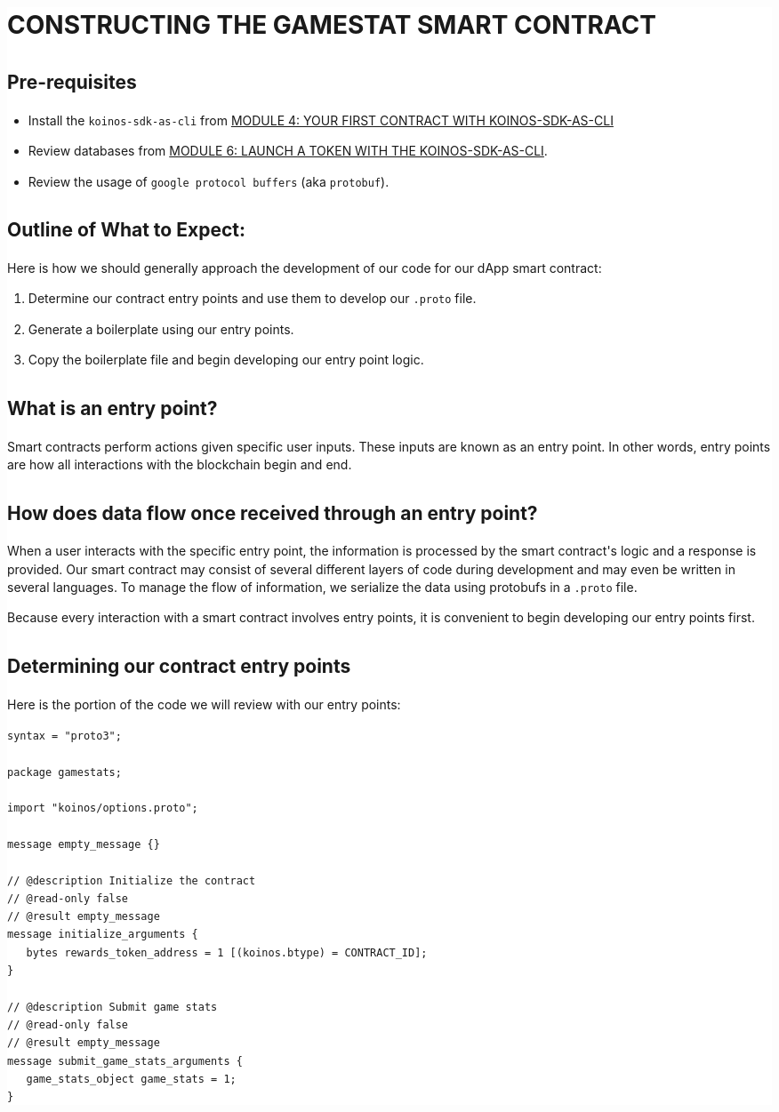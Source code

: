 # CONSTRUCTING THE GAMESTAT SMART CONTRACT

## Pre-requisites

- Install the `koinos-sdk-as-cli` from [MODULE 4: YOUR FIRST CONTRACT WITH KOINOS-SDK-AS-CLI](/M4/1_introduction)

- Review databases from [MODULE 6: LAUNCH A TOKEN WITH THE KOINOS-SDK-AS-CLI](/M6/1_introduction).

- Review the usage of `google protocol buffers` (aka `protobuf`).

  

## Outline of What to Expect:

Here is how we should generally approach the development of our code for our dApp smart contract:

1. Determine our contract entry points and use them to develop our `.proto` file.

2. Generate a boilerplate using our entry points.

3. Copy the boilerplate file and begin developing our entry point logic.

  

## What is an entry point?

Smart contracts perform actions given specific user inputs. These inputs are known as an entry point. In other words, entry points are how all interactions with the blockchain begin and end.

## How does data flow once received through an entry point?

When a user interacts with the specific entry point, the information is processed by the smart contract's logic and a response is provided. Our smart contract may consist of several different layers of code during development and may even be written in several languages. To manage the flow of information, we serialize the data using protobufs in a `.proto` file.

Because every interaction with a smart contract involves entry points, it is convenient to begin developing our entry points first.

## Determining our contract entry points  

Here is the portion of the code we will review with our entry points:

```
syntax = "proto3";

package gamestats;

import "koinos/options.proto"; 

message empty_message {}

// @description Initialize the contract
// @read-only false
// @result empty_message
message initialize_arguments {
   bytes rewards_token_address = 1 [(koinos.btype) = CONTRACT_ID];
}

// @description Submit game stats
// @read-only false
// @result empty_message
message submit_game_stats_arguments {
   game_stats_object game_stats = 1;
}
```